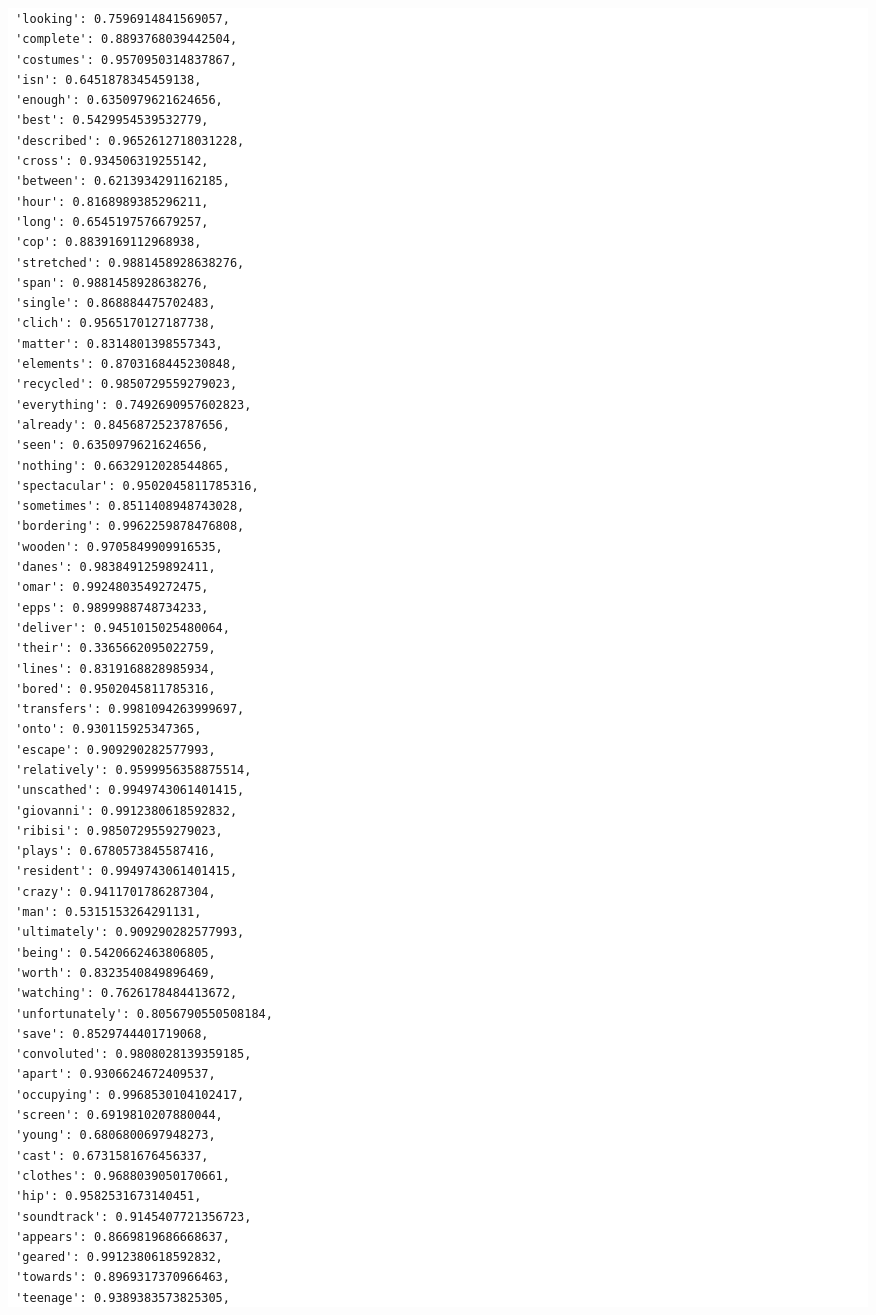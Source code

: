     'looking': 0.7596914841569057,
     'complete': 0.8893768039442504,
     'costumes': 0.9570950314837867,
     'isn': 0.6451878345459138,
     'enough': 0.6350979621624656,
     'best': 0.5429954539532779,
     'described': 0.9652612718031228,
     'cross': 0.934506319255142,
     'between': 0.6213934291162185,
     'hour': 0.8168989385296211,
     'long': 0.6545197576679257,
     'cop': 0.8839169112968938,
     'stretched': 0.9881458928638276,
     'span': 0.9881458928638276,
     'single': 0.868884475702483,
     'clich': 0.9565170127187738,
     'matter': 0.8314801398557343,
     'elements': 0.8703168445230848,
     'recycled': 0.9850729559279023,
     'everything': 0.7492690957602823,
     'already': 0.8456872523787656,
     'seen': 0.6350979621624656,
     'nothing': 0.6632912028544865,
     'spectacular': 0.9502045811785316,
     'sometimes': 0.8511408948743028,
     'bordering': 0.9962259878476808,
     'wooden': 0.9705849909916535,
     'danes': 0.9838491259892411,
     'omar': 0.9924803549272475,
     'epps': 0.9899988748734233,
     'deliver': 0.9451015025480064,
     'their': 0.3365662095022759,
     'lines': 0.8319168828985934,
     'bored': 0.9502045811785316,
     'transfers': 0.9981094263999697,
     'onto': 0.930115925347365,
     'escape': 0.909290282577993,
     'relatively': 0.9599956358875514,
     'unscathed': 0.9949743061401415,
     'giovanni': 0.9912380618592832,
     'ribisi': 0.9850729559279023,
     'plays': 0.6780573845587416,
     'resident': 0.9949743061401415,
     'crazy': 0.9411701786287304,
     'man': 0.5315153264291131,
     'ultimately': 0.909290282577993,
     'being': 0.5420662463806805,
     'worth': 0.8323540849896469,
     'watching': 0.7626178484413672,
     'unfortunately': 0.8056790550508184,
     'save': 0.8529744401719068,
     'convoluted': 0.9808028139359185,
     'apart': 0.9306624672409537,
     'occupying': 0.9968530104102417,
     'screen': 0.6919810207880044,
     'young': 0.6806800697948273,
     'cast': 0.6731581676456337,
     'clothes': 0.9688039050170661,
     'hip': 0.9582531673140451,
     'soundtrack': 0.9145407721356723,
     'appears': 0.8669819686668637,
     'geared': 0.9912380618592832,
     'towards': 0.8969317370966463,
     'teenage': 0.9389383573825305,